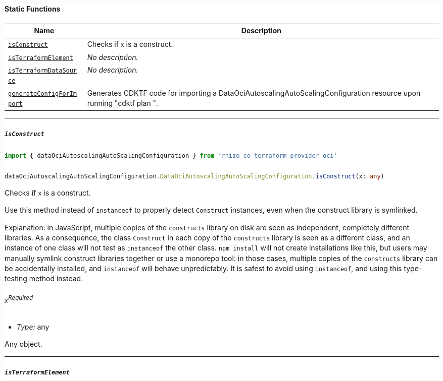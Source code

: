 #### Static Functions <a name="Static Functions" id="Static Functions"></a>

| **Name** | **Description** |
| --- | --- |
| <code><a href="#rhizo-co-terraform-provider-oci.dataOciAutoscalingAutoScalingConfiguration.DataOciAutoscalingAutoScalingConfiguration.isConstruct">isConstruct</a></code> | Checks if `x` is a construct. |
| <code><a href="#rhizo-co-terraform-provider-oci.dataOciAutoscalingAutoScalingConfiguration.DataOciAutoscalingAutoScalingConfiguration.isTerraformElement">isTerraformElement</a></code> | *No description.* |
| <code><a href="#rhizo-co-terraform-provider-oci.dataOciAutoscalingAutoScalingConfiguration.DataOciAutoscalingAutoScalingConfiguration.isTerraformDataSource">isTerraformDataSource</a></code> | *No description.* |
| <code><a href="#rhizo-co-terraform-provider-oci.dataOciAutoscalingAutoScalingConfiguration.DataOciAutoscalingAutoScalingConfiguration.generateConfigForImport">generateConfigForImport</a></code> | Generates CDKTF code for importing a DataOciAutoscalingAutoScalingConfiguration resource upon running "cdktf plan <stack-name>". |

---

##### `isConstruct` <a name="isConstruct" id="rhizo-co-terraform-provider-oci.dataOciAutoscalingAutoScalingConfiguration.DataOciAutoscalingAutoScalingConfiguration.isConstruct"></a>

```typescript
import { dataOciAutoscalingAutoScalingConfiguration } from 'rhizo-co-terraform-provider-oci'

dataOciAutoscalingAutoScalingConfiguration.DataOciAutoscalingAutoScalingConfiguration.isConstruct(x: any)
```

Checks if `x` is a construct.

Use this method instead of `instanceof` to properly detect `Construct`
instances, even when the construct library is symlinked.

Explanation: in JavaScript, multiple copies of the `constructs` library on
disk are seen as independent, completely different libraries. As a
consequence, the class `Construct` in each copy of the `constructs` library
is seen as a different class, and an instance of one class will not test as
`instanceof` the other class. `npm install` will not create installations
like this, but users may manually symlink construct libraries together or
use a monorepo tool: in those cases, multiple copies of the `constructs`
library can be accidentally installed, and `instanceof` will behave
unpredictably. It is safest to avoid using `instanceof`, and using
this type-testing method instead.

###### `x`<sup>Required</sup> <a name="x" id="rhizo-co-terraform-provider-oci.dataOciAutoscalingAutoScalingConfiguration.DataOciAutoscalingAutoScalingConfiguration.isConstruct.parameter.x"></a>

- *Type:* any

Any object.

---

##### `isTerraformElement` <a name="isTerraformElement" id="rhizo-co-terraform-provider-oci.dataOciAutoscalingAutoScalingConfiguration.DataOciAutoscalingAutoScalingConfiguration.isTerraformElement"></a>
